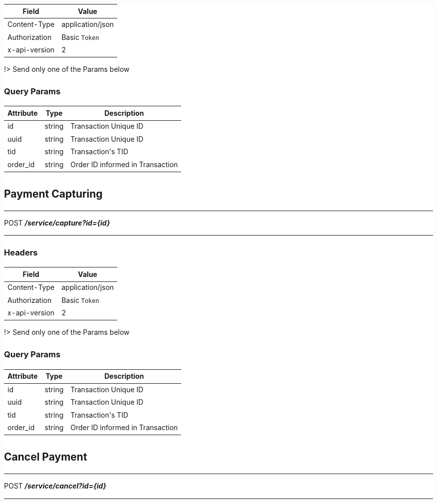 | Field | Value |
| ------------ | ------ |
| Content-Type | application/json |
| Authorization | Basic `Token`|
| x-api-version | 2 |

!> Send only one of the Params below

### Query Params

|  Attribute  |   Type   |   Description           |
|-------------|----------|----------------------------|
|   id      |   string  |  Transaction Unique ID  |
|   uuid      |   string  | Transaction Unique ID  |
|   tid      |   string  |  Transaction's TID  |
|   order_id      |   string  |  Order ID informed in Transaction  |

## Payment Capturing
---
<span class="verb httpPOST">POST</span> ***/service/capture?id={id}***

---

### Headers

| Field | Value |
| ------------ | ------ |
| Content-Type | application/json |
| Authorization | Basic `Token`|
| x-api-version | 2 |

!> Send only one of the Params below

### Query Params

|  Attribute  |   Type   |   Description           |
|-------------|----------|----------------------------|
|   id      |   string  | Transaction Unique ID  |
|   uuid      |   string  | Transaction Unique ID  |
|   tid      |   string  | Transaction's TID  |
|   order_id      |   string  | Order ID informed in Transaction  |

## Cancel Payment
---
<span class="verb httpPOST">POST</span> ***/service/cancel?id={id}***

---